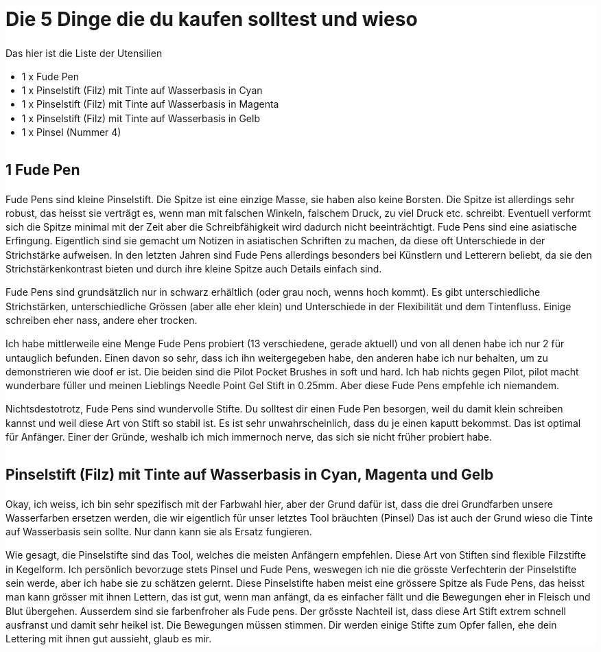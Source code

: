 # Die 5 Dinge die du kaufen solltest und wieso
Das hier ist die Liste der Utensilien

* 1 x Fude Pen
* 1 x Pinselstift (Filz) mit Tinte auf Wasserbasis in Cyan
* 1 x Pinselstift (Filz) mit Tinte auf Wasserbasis in Magenta
* 1 x Pinselstift (Filz) mit Tinte auf Wasserbasis in Gelb
* 1 x Pinsel (Nummer 4)

## 1 Fude Pen
Fude Pens sind kleine Pinselstift. Die Spitze ist eine einzige Masse, sie haben also keine Borsten. Die Spitze ist allerdings sehr robust, das heisst sie verträgt es, wenn man mit falschen Winkeln, falschem Druck, zu viel Druck etc. schreibt. Eventuell verformt sich die Spitze minimal mit der Zeit aber die Schreibfähigkeit wird dadurch nicht beeinträchtigt. Fude Pens sind eine asiatische Erfingung. Eigentlich sind sie gemacht um Notizen in asiatischen Schriften zu machen, da diese oft Unterschiede in der Strichstärke aufweisen. In den letzten Jahren sind Fude Pens allerdings besonders bei Künstlern und Letterern beliebt, da sie den Strichstärkenkontrast bieten und durch ihre kleine Spitze auch Details einfach sind.

Fude Pens sind grundsätzlich nur in schwarz erhältlich (oder grau noch, wenns hoch kommt). Es gibt unterschiedliche Strichstärken, unterschiedliche Grössen (aber alle eher klein) und Unterschiede in der Flexibilität und dem Tintenfluss. Einige schreiben eher nass, andere eher trocken.

Ich habe mittlerweile eine Menge Fude Pens probiert (13 verschiedene, gerade aktuell) und von all denen habe ich nur 2 für untauglich befunden. Einen davon so sehr, dass ich ihn weitergegeben habe, den anderen habe ich nur behalten, um zu demonstrieren wie doof er ist. Die beiden sind die Pilot Pocket Brushes in soft und hard. Ich hab nichts gegen Pilot, pilot macht wunderbare füller und meinen Lieblings Needle Point Gel Stift in 0.25mm. Aber diese Fude Pens empfehle ich niemandem.

Nichtsdestotrotz, Fude Pens sind wundervolle Stifte. Du solltest dir einen Fude Pen besorgen, weil du damit klein schreiben kannst und weil diese Art von Stift so stabil ist. Es ist sehr unwahrscheinlich, dass du je einen kaputt bekommst. Das ist optimal für Anfänger. Einer der Gründe, weshalb ich mich immernoch nerve, das sich sie nicht früher probiert habe.

## Pinselstift (Filz) mit Tinte auf Wasserbasis in Cyan, Magenta und Gelb
Okay, ich weiss, ich bin sehr spezifisch mit der Farbwahl hier, aber der Grund dafür ist, dass die drei Grundfarben unsere Wasserfarben ersetzen werden, die wir eigentlich für unser letztes Tool bräuchten (Pinsel) Das ist auch der Grund wieso die Tinte auf Wasserbasis sein sollte. Nur dann kann sie als Ersatz fungieren.

Wie gesagt, die Pinselstifte sind das Tool, welches die meisten Anfängern empfehlen. Diese Art von Stiften sind flexible Filzstifte in Kegelform. Ich persönlich bevorzuge stets Pinsel und Fude Pens, weswegen ich nie die grösste Verfechterin der Pinselstifte sein werde, aber ich habe sie zu schätzen gelernt. Diese Pinselstifte haben meist eine grössere Spitze als Fude Pens, das heisst man kann grösser mit ihnen Lettern, das ist gut, wenn man anfängt, da es einfacher fällt und die Bewegungen eher in Fleisch und Blut übergehen. Ausserdem sind sie farbenfroher als Fude pens.
Der grösste Nachteil ist, dass diese Art Stift extrem schnell ausfranst und damit sehr heikel ist. Die Bewegungen müssen stimmen. Dir werden einige Stifte zum Opfer fallen, ehe dein Lettering mit ihnen gut aussieht, glaub es mir.
